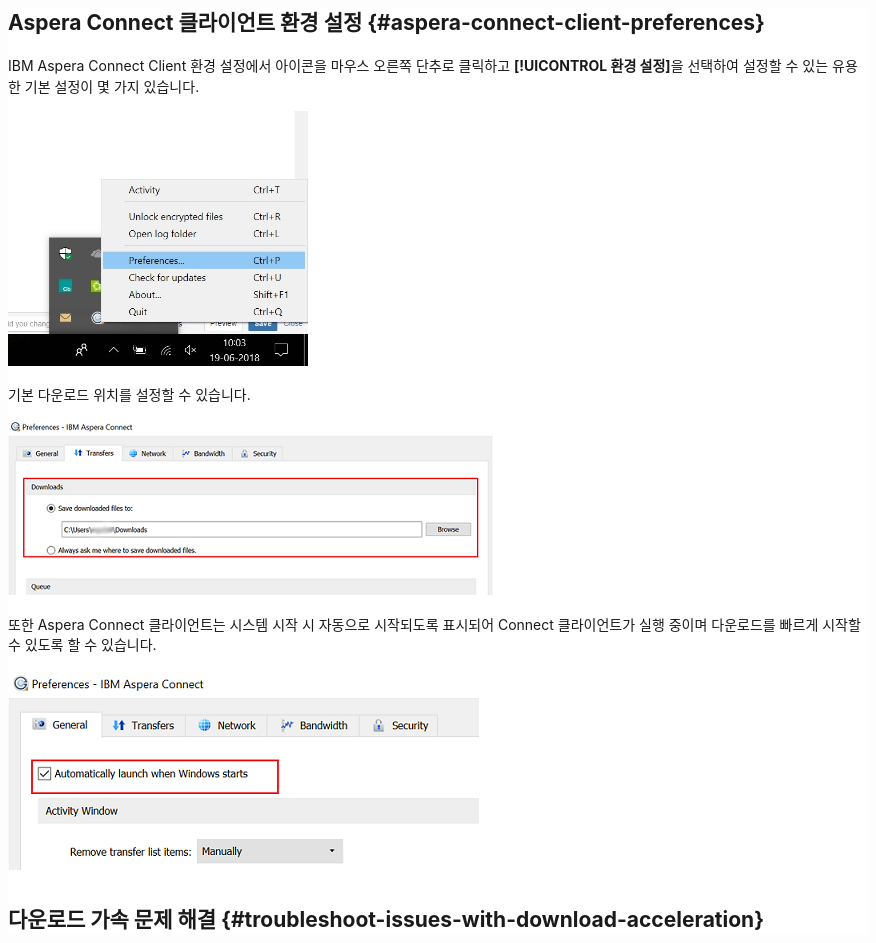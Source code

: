 ## Aspera Connect 클라이언트 환경 설정 {#aspera-connect-client-preferences}

IBM Aspera Connect Client 환경 설정에서 아이콘을 마우스 오른쪽 단추로 클릭하고 **[!UICONTROL 환경 설정]**&#x200B;을 선택하여 설정할 수 있는 유용한 기본 설정이 몇 가지 있습니다.

![](assets/download_assets_frombrandportalimg19.png)

기본 다운로드 위치를 설정할 수 있습니다.

![](assets/aspera-preferences.png)

또한 Aspera Connect 클라이언트는 시스템 시작 시 자동으로 시작되도록 표시되어 Connect 클라이언트가 실행 중이며 다운로드를 빠르게 시작할 수 있도록 할 수 있습니다.

![](assets/aspera-automaticallylaunch.png)

## 다운로드 가속 문제 해결 {#troubleshoot-issues-with-download-acceleration}
